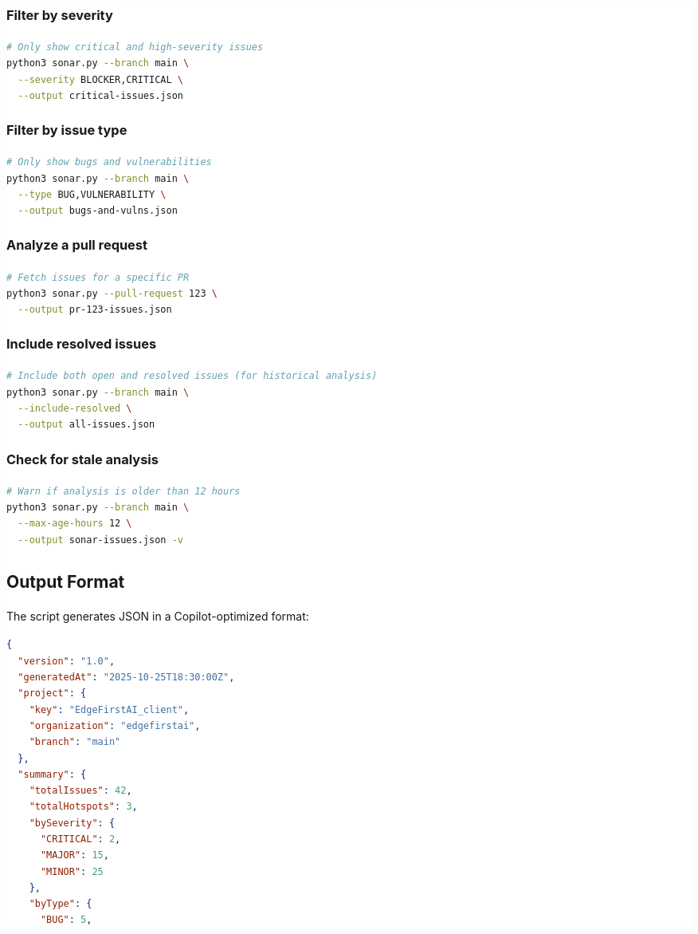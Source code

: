 ### Filter by severity

```bash
# Only show critical and high-severity issues
python3 sonar.py --branch main \
  --severity BLOCKER,CRITICAL \
  --output critical-issues.json
```

### Filter by issue type

```bash
# Only show bugs and vulnerabilities
python3 sonar.py --branch main \
  --type BUG,VULNERABILITY \
  --output bugs-and-vulns.json
```

### Analyze a pull request

```bash
# Fetch issues for a specific PR
python3 sonar.py --pull-request 123 \
  --output pr-123-issues.json
```

### Include resolved issues

```bash
# Include both open and resolved issues (for historical analysis)
python3 sonar.py --branch main \
  --include-resolved \
  --output all-issues.json
```

### Check for stale analysis

```bash
# Warn if analysis is older than 12 hours
python3 sonar.py --branch main \
  --max-age-hours 12 \
  --output sonar-issues.json -v
```

## Output Format

The script generates JSON in a Copilot-optimized format:

```json
{
  "version": "1.0",
  "generatedAt": "2025-10-25T18:30:00Z",
  "project": {
    "key": "EdgeFirstAI_client",
    "organization": "edgefirstai",
    "branch": "main"
  },
  "summary": {
    "totalIssues": 42,
    "totalHotspots": 3,
    "bySeverity": {
      "CRITICAL": 2,
      "MAJOR": 15,
      "MINOR": 25
    },
    "byType": {
      "BUG": 5,
```
